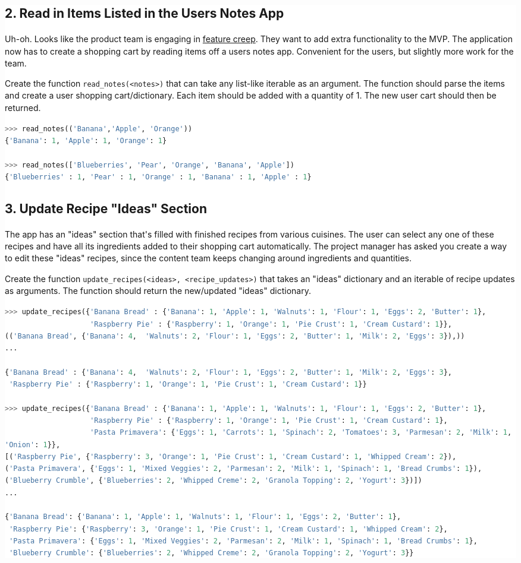 ## 2. Read in Items Listed in the Users Notes App

Uh-oh.
Looks like the product team is engaging in [feature creep][feature creep].
They want to add extra functionality to the MVP.
The application now has to create a shopping cart by reading items off a users notes app.
Convenient for the users, but slightly more work for the team.

Create the function `read_notes(<notes>)` that can take any list-like iterable as an argument.
The function should parse the items and create a user shopping cart/dictionary.
Each item should be added with a quantity of 1.
The new user cart should then be returned.

```python
>>> read_notes(('Banana','Apple', 'Orange'))
{'Banana': 1, 'Apple': 1, 'Orange': 1}

>>> read_notes(['Blueberries', 'Pear', 'Orange', 'Banana', 'Apple'])
{'Blueberries' : 1, 'Pear' : 1, 'Orange' : 1, 'Banana' : 1, 'Apple' : 1}
```

## 3. Update Recipe "Ideas" Section

The app has an "ideas" section that's filled with finished recipes from various cuisines.
The user can select any one of these recipes and have all its ingredients added to their shopping cart automatically.
The project manager has asked you create a way to edit these "ideas" recipes, since the content team keeps changing around ingredients and quantities.

Create the function `update_recipes(<ideas>, <recipe_updates>)` that takes an "ideas" dictionary and an iterable of recipe updates as arguments.
The function should return the new/updated "ideas" dictionary.

```python
>>> update_recipes({'Banana Bread' : {'Banana': 1, 'Apple': 1, 'Walnuts': 1, 'Flour': 1, 'Eggs': 2, 'Butter': 1},
                    'Raspberry Pie' : {'Raspberry': 1, 'Orange': 1, 'Pie Crust': 1, 'Cream Custard': 1}},
(('Banana Bread', {'Banana': 4,  'Walnuts': 2, 'Flour': 1, 'Eggs': 2, 'Butter': 1, 'Milk': 2, 'Eggs': 3}),))
...

{'Banana Bread' : {'Banana': 4,  'Walnuts': 2, 'Flour': 1, 'Eggs': 2, 'Butter': 1, 'Milk': 2, 'Eggs': 3},
 'Raspberry Pie' : {'Raspberry': 1, 'Orange': 1, 'Pie Crust': 1, 'Cream Custard': 1}}

>>> update_recipes({'Banana Bread' : {'Banana': 1, 'Apple': 1, 'Walnuts': 1, 'Flour': 1, 'Eggs': 2, 'Butter': 1},
                    'Raspberry Pie' : {'Raspberry': 1, 'Orange': 1, 'Pie Crust': 1, 'Cream Custard': 1},
                    'Pasta Primavera': {'Eggs': 1, 'Carrots': 1, 'Spinach': 2, 'Tomatoes': 3, 'Parmesan': 2, 'Milk': 1, 'Onion': 1}},
[('Raspberry Pie', {'Raspberry': 3, 'Orange': 1, 'Pie Crust': 1, 'Cream Custard': 1, 'Whipped Cream': 2}),
('Pasta Primavera', {'Eggs': 1, 'Mixed Veggies': 2, 'Parmesan': 2, 'Milk': 1, 'Spinach': 1, 'Bread Crumbs': 1}),
('Blueberry Crumble', {'Blueberries': 2, 'Whipped Creme': 2, 'Granola Topping': 2, 'Yogurt': 3})])
...

{'Banana Bread': {'Banana': 1, 'Apple': 1, 'Walnuts': 1, 'Flour': 1, 'Eggs': 2, 'Butter': 1},
 'Raspberry Pie': {'Raspberry': 3, 'Orange': 1, 'Pie Crust': 1, 'Cream Custard': 1, 'Whipped Cream': 2},
 'Pasta Primavera': {'Eggs': 1, 'Mixed Veggies': 2, 'Parmesan': 2, 'Milk': 1, 'Spinach': 1, 'Bread Crumbs': 1},
 'Blueberry Crumble': {'Blueberries': 2, 'Whipped Creme': 2, 'Granola Topping': 2, 'Yogurt': 3}}
```

[dict-methods]: https://docs.python.org/3/library/stdtypes.html#dict
[dict-views]: https://docs.python.org/3/library/stdtypes.html#dict-views
[dicts-docs]: https://docs.python.org/3/tutorial/datastructures.html#dictionaries
[fi-dict-guide]: https://blog.finxter.com/python-dictionary
[fromkeys]: https://docs.python.org/3/library/stdtypes.html#dict.fromkeys
[how-to-dicts]: https://realpython.com/python-dicts/
[mapping-types-dict]: https://docs.python.org/3/library/stdtypes.html#mapping-types-dict
[feature creep]: https://en.wikipedia.org/wiki/Feature_creep
[mvp]: https://en.wikipedia.org/wiki/Minimum_viable_product